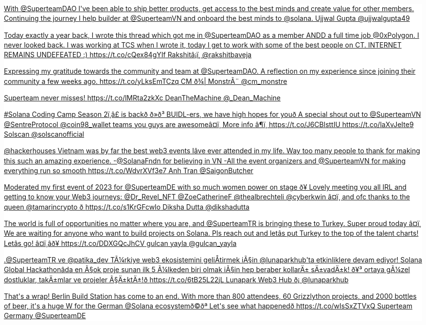 [With @SuperteamDAO I've been able to ship better products, get access to the
best minds and create value for other members. Continuing the journey I help
builder at @SuperteamVN and onboard the best minds to @solana. Ujjwal Gupta
@ujjwalgupta49 ](https://twitter.com/ujjwalgupta49/status/1602625570935898113)

[Today exactly a year back, I wrote this thread which got me in @SuperteamDAO
as a member ANDD a full time job @0xPolygon. I never looked back. I was
working at TCS when I wrote it, today I get to work with some of the best
people on CT. INTERNET REMAINS UNDEFEATED :) https://t.co/cQex84gYIf
Rakshitâ¡ï¸ @rakshitbaveja
](https://twitter.com/rakshitbaveja/status/1609165260627513345)

[Expressing my gratitude towards the community and team at @SuperteamDAO. A
reflection on my experience since joining their community a few weeks ago.
https://t.co/yLksEmTCzq CM ð¾| MonstrÃ¨ @cm_monstre
](https://twitter.com/cm_monstre/status/1619267692002951168)

[Superteam never misses! https://t.co/lMRta2zkXc DeanTheMachine @_Dean_Machine
](https://twitter.com/_Dean_Machine/status/1622499350684266497)

[#Solana Coding Camp Season 2ï¸â£ is backð ð»ð³ BUIDL-ers, we have
high hopes for youð A special shout out to @SuperteamVN @SentreProtocol
@coin98_wallet teams you guys are awesomeâ¤ï¸ More info â¶ï¸
https://t.co/J6CBlsttIU https://t.co/laXvJeIte9 Solscan @solscanofficial
](https://twitter.com/solscanofficial/status/1580210338359713798)

[@hackerhouses Vietnam was by far the best web3 events Iâve ever attended in
my life. Way too many people to thank for making this such an amazing
experience. -@SolanaFndn for believing in VN -All the event organizers and
@SuperteamVN for making everything run so smooth https://t.co/WdvrXVf3e7 Anh
Tran @SaigonButcher
](https://twitter.com/SaigonButcher/status/1637732506211434497)

[Moderated my first event of 2023 for @SuperteamDE with so much women power on
stage ð¥ Lovely meeting you all IRL and getting to know your Web3 journeys:
@Dr_Revel_NFT @ZoeCatherineF @thealbrechteli @cyberkwin â¤ï¸ and ofc thanks
to the queen @tamarincrypto ð https://t.co/s1KrGFcwIo Diksha Dutta
@dikshadutta ](https://twitter.com/dikshadutta/status/1632693624403111936)

[The world is full of opportunities no matter where you are, and @SuperteamTR
is bringing these to Turkey. Super proud today â¤ï¸ We are waiting for
anyone who want to build projects on Solana. Pls reach out and letâs put
Turkey to the top of the talent charts! Letâs go! â¤ï¸âð¥
https://t.co/DDXGQcJhCV gulcan yayla @gulcan_yayla
](https://twitter.com/gulcan_yayla/status/1595827819984060417)

[.@SuperteamTR ve @patika_dev TÃ¼rkiye web3 ekosistemini geliÅtirmek iÃ§in
@lunaparkhub'ta etkinliklere devam ediyor! Solana Global Hackathonâda en
Ã§ok proje sunan ilk 5 Ã¼lkeden biri olmak iÃ§in hep beraber kollarÄ±
sÄ±vadÄ±k! ð¥³ ortaya gÃ¼zel dostluklar, takÄ±mlar ve projeler Ã§Ä±ktÄ±!ð
https://t.co/6tB25L22jL Lunapark Web3 Hub ð¡ @lunaparkhub
](https://twitter.com/lunaparkhub/status/1632775366430322691)

[That's a wrap! Berlin Build Station has come to an end. With more than 800
attendees, 60 Grizzlython projects, and 2000 bottles of beer, it's a huge W
for the German @Solana ecosystemð©ðª Let's see what happenedð
https://t.co/wIsSxZTVxQ Superteam Germany @SuperteamDE
](https://twitter.com/SuperteamDE/status/1637762413809512448)
